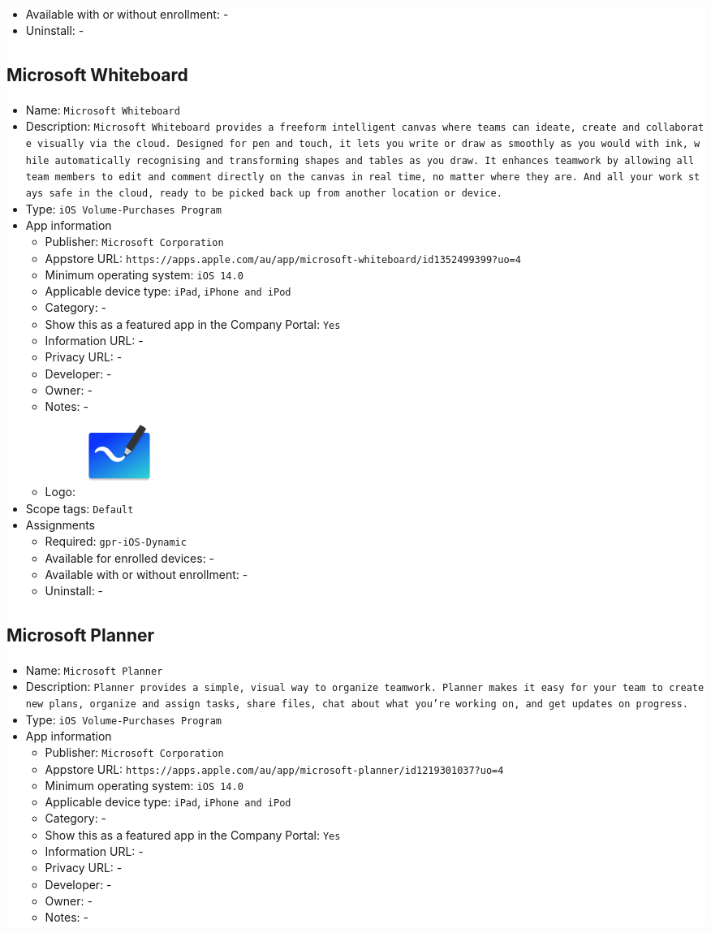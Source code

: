   - Available with or without enrollment: -
  - Uninstall: -

## Microsoft Whiteboard

- Name: `Microsoft Whiteboard`
- Description: `Microsoft Whiteboard provides a freeform intelligent canvas where teams can ideate, create and collaborate visually via the cloud. Designed for pen and touch, it lets you write or draw as smoothly as you would with ink, while automatically recognising and transforming shapes and tables as you draw. It enhances teamwork by allowing all team members to edit and comment directly on the canvas in real time, no matter where they are. And all your work stays safe in the cloud, ready to be picked back up from another location or device.`
- Type: `iOS Volume-Purchases Program`
- App information
  - Publisher: `Microsoft Corporation`
  - Appstore URL: `https://apps.apple.com/au/app/microsoft-whiteboard/id1352499399?uo=4`
  - Minimum operating system: `iOS 14.0`
  - Applicable device type: `iPad`, `iPhone and iPod`
  - Category: -
  - Show this as a featured app in the Company Portal: `Yes`
  - Information URL: -
  - Privacy URL: -
  - Developer: -
  - Owner: -
  - Notes: -
  - Logo: ![Microsoft Whiteboard](../img/abac/Whiteboard.png#center)
- Scope tags: `Default`
- Assignments
  - Required: `gpr-iOS-Dynamic`
  - Available for enrolled devices: -
  - Available with or without enrollment: -
  - Uninstall: -

## Microsoft Planner

- Name: `Microsoft Planner`
- Description: `Planner provides a simple, visual way to organize teamwork. Planner makes it easy for your team to create new plans, organize and assign tasks, share files, chat about what you’re working on, and get updates on progress.`
- Type: `iOS Volume-Purchases Program`
- App information
  - Publisher: `Microsoft Corporation`
  - Appstore URL: `https://apps.apple.com/au/app/microsoft-planner/id1219301037?uo=4`
  - Minimum operating system: `iOS 14.0`
  - Applicable device type: `iPad`, `iPhone and iPod`
  - Category: -
  - Show this as a featured app in the Company Portal: `Yes`
  - Information URL: -
  - Privacy URL: -
  - Developer: -
  - Owner: -
  - Notes: -